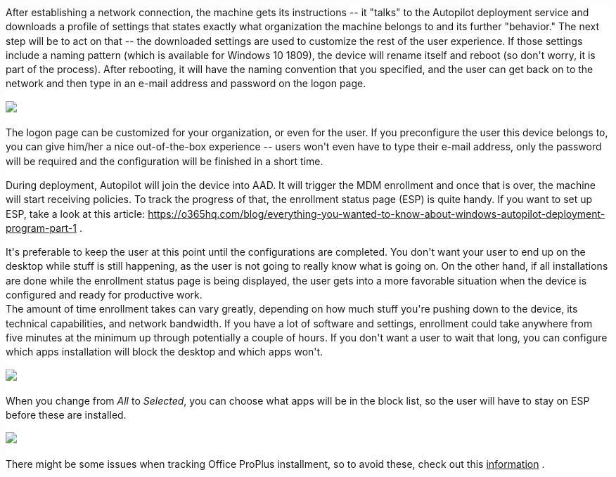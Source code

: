 After establishing a network connection, the machine gets its instructions -- it "talks"
to the Autopilot deployment service and downloads a profile of settings 
that states exactly what organization the machine belongs to and its
further "behavior." The next step will be to act on that -- the
downloaded settings are used to customize the rest of the user
experience. If those settings include a naming pattern (which is
available for Windows 10 1809), the device will rename itself and reboot
(so don't worry, it is part of the process). After rebooting, it will
have the naming convention that you specified, and the user can get back
on to the network and then type in an e-mail address and password on the
logon page.

![](https://o365hq.com/images/281.png)

The logon page can be customized for your organization, or even for the
user. If you preconfigure the user this device belongs to, you can give
him/her a nice out-of-the-box experience -- users won't even have to
type their e-mail address, only the password will be required and the
configuration will be finished in a short time.

During deployment, Autopilot will join the device into AAD. It
will trigger the MDM enrollment and once that is over, the
machine will start receiving policies. To track the progress of that, the
enrollment status page (ESP) is quite handy. If you want to set
up ESP, take a look at this
article: https://o365hq.com/blog/everything-you-wanted-to-know-about-windows-autopilot-deployment-program-part-1
.

It's preferable to keep the user at this point until the configurations
are completed. You don't want your user to end up on the desktop while
stuff is still happening, as the user is not going to really know what
is going on. On the other hand, if all installations are done while the
enrollment status page is being displayed, the user gets into a more
favorable situation when the device is configured and ready for
productive work.\
The amount of time enrollment takes can vary greatly, depending on how
much stuff you're pushing down to the device, its technical
capabilities, and network bandwidth. If you have a lot of software and
settings, enrollment could take anywhere from five minutes at the minimum up
through potentially a couple of hours. If you don't want a user to wait
that long, you can configure which apps installation will block the
desktop and which apps won't.

![](https://o365hq.com/images/286.png)

When you change from *All* to *Selected*, you can choose what apps will
be in the block list, so the user will have to stay on ESP
before these are installed.

![](https://o365hq.com/images/283.png)

There might be some issues when tracking Office ProPlus installment, so
to avoid these, check out this
[information](https://techcommunity.microsoft.com/t5/Intune-Customer-Success/Support-Tip-Office-C2R-installation-is-now-tracked-during-ESP/ba-p/295514)
.
